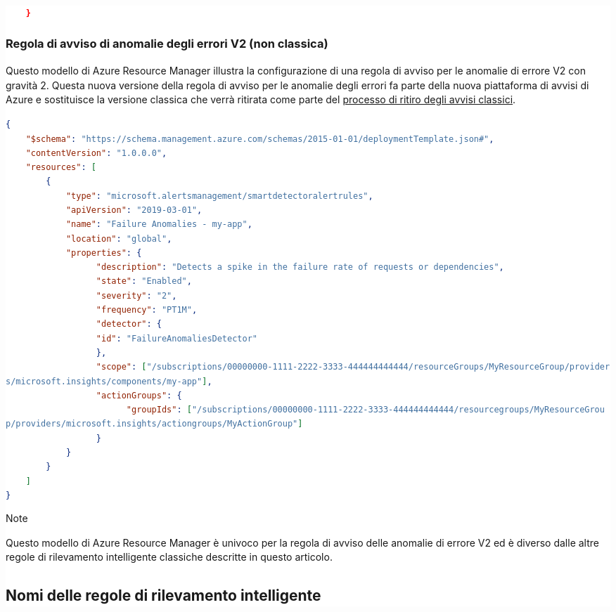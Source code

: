 ```json
    }

```

### <a name="failure-anomalies-v2-non-classic-alert-rule"></a>Regola di avviso di anomalie degli errori V2 (non classica)

Questo modello di Azure Resource Manager illustra la configurazione di una regola di avviso per le anomalie di errore V2 con gravità 2. Questa nuova versione della regola di avviso per le anomalie degli errori fa parte della nuova piattaforma di avvisi di Azure e sostituisce la versione classica che verrà ritirata come parte del [processo di ritiro degli avvisi classici](https://azure.microsoft.com/updates/classic-alerting-monitoring-retirement/).

```json
{
    "$schema": "https://schema.management.azure.com/schemas/2015-01-01/deploymentTemplate.json#",
    "contentVersion": "1.0.0.0",
    "resources": [
        {
            "type": "microsoft.alertsmanagement/smartdetectoralertrules",
            "apiVersion": "2019-03-01",
            "name": "Failure Anomalies - my-app",
            "location": "global", 
            "properties": {
                  "description": "Detects a spike in the failure rate of requests or dependencies",
                  "state": "Enabled",
                  "severity": "2",
                  "frequency": "PT1M",
                  "detector": {
                  "id": "FailureAnomaliesDetector"
                  },
                  "scope": ["/subscriptions/00000000-1111-2222-3333-444444444444/resourceGroups/MyResourceGroup/providers/microsoft.insights/components/my-app"],
                  "actionGroups": {
                        "groupIds": ["/subscriptions/00000000-1111-2222-3333-444444444444/resourcegroups/MyResourceGroup/providers/microsoft.insights/actiongroups/MyActionGroup"]
                  }
            }
        }
    ]
}
```

> [!NOTE]
> Questo modello di Azure Resource Manager è univoco per la regola di avviso delle anomalie di errore V2 ed è diverso dalle altre regole di rilevamento intelligente classiche descritte in questo articolo.   

## <a name="smart-detection-rule-names"></a>Nomi delle regole di rilevamento intelligente
